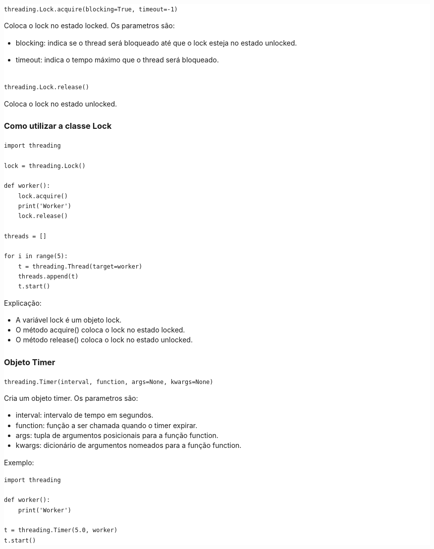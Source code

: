 ```
threading.Lock.acquire(blocking=True, timeout=-1)
```

Coloca o lock no estado locked. Os parametros são:

- blocking: indica se o thread será bloqueado até que o lock esteja no estado unlocked.

- timeout: indica o tempo máximo que o thread será bloqueado.

```

threading.Lock.release()
```

Coloca o lock no estado unlocked.

### Como utilizar a classe Lock

```
import threading

lock = threading.Lock()

def worker():
    lock.acquire()
    print('Worker')
    lock.release()

threads = []

for i in range(5):
    t = threading.Thread(target=worker)
    threads.append(t)
    t.start()
```

Explicação:
- A variável lock é um objeto lock.
- O método acquire() coloca o lock no estado locked.
- O método release() coloca o lock no estado unlocked.

### Objeto Timer

```
threading.Timer(interval, function, args=None, kwargs=None)
```

Cria um objeto timer. Os parametros são:

- interval: intervalo de tempo em segundos.
- function: função a ser chamada quando o timer expirar.
- args: tupla de argumentos posicionais para a função function.
- kwargs: dicionário de argumentos nomeados para a função function.

Exemplo:

```
import threading

def worker():
    print('Worker')

t = threading.Timer(5.0, worker)
t.start()
```
